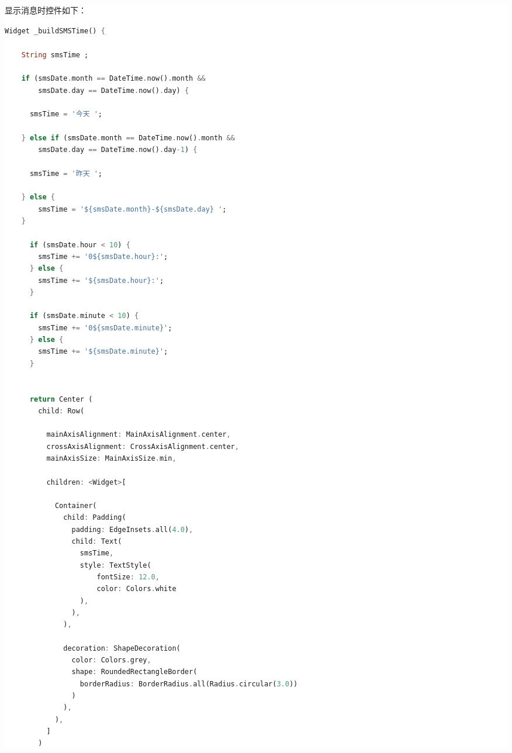 显示消息时控件如下：

```dart
Widget _buildSMSTime() {

    String smsTime ;

    if (smsDate.month == DateTime.now().month &&
        smsDate.day == DateTime.now().day) {

      smsTime = '今天 ';

    } else if (smsDate.month == DateTime.now().month &&
        smsDate.day == DateTime.now().day-1) {

      smsTime = '昨天 ';

    } else {
        smsTime = '${smsDate.month}-${smsDate.day} ';
    }

      if (smsDate.hour < 10) {
        smsTime += '0${smsDate.hour}:';
      } else {
        smsTime += '${smsDate.hour}:';
      }

      if (smsDate.minute < 10) {
        smsTime += '0${smsDate.minute}';
      } else {
        smsTime += '${smsDate.minute}';
      }


      return Center (
        child: Row(

          mainAxisAlignment: MainAxisAlignment.center,
          crossAxisAlignment: CrossAxisAlignment.center,
          mainAxisSize: MainAxisSize.min,
          
          children: <Widget>[

            Container(
              child: Padding(
                padding: EdgeInsets.all(4.0),
                child: Text(
                  smsTime,
                  style: TextStyle(
                      fontSize: 12.0,
                      color: Colors.white
                  ),
                ),
              ),

              decoration: ShapeDecoration(
                color: Colors.grey,
                shape: RoundedRectangleBorder(
                  borderRadius: BorderRadius.all(Radius.circular(3.0))
                )
              ),
            ),
          ]
        )
```